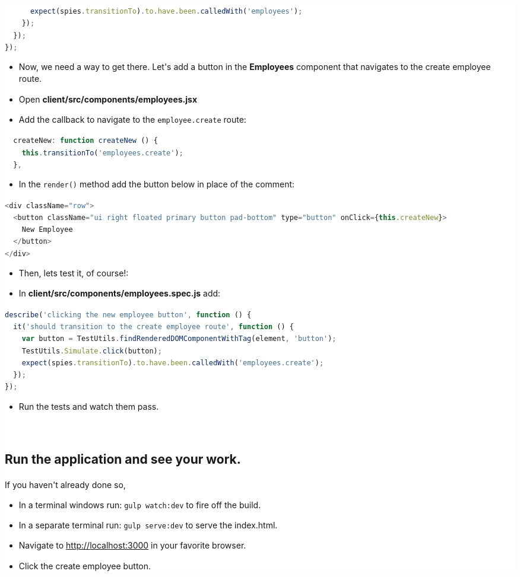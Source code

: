 ```javascript
      expect(spies.transitionTo).to.have.been.calledWith('employees');
    });
  });
});
```

- Now, we need a way to get there.  Let's add a button in the **Employees** component that navigates to the create employee route.

- Open **client/src/components/employees.jsx**

- Add the callback to navigate to the `employee.create` route:

```javascript
  createNew: function createNew () {
    this.transitionTo('employees.create');
  },
```


- In the `render()` method add the button below in place of the comment:

```javascript
<div className="row">
  <button className="ui right floated primary button pad-bottom" type="button" onClick={this.createNew}>
    New Employee
  </button>
</div>
```

- Then, lets test it, of course!:

- In **client/src/components/employees.spec.js** add:

```javascript
describe('clicking the new employee button', function () {
  it('should transition to the create employee route', function () {
    var button = TestUtils.findRenderedDOMComponentWithTag(element, 'button');
    TestUtils.Simulate.click(button);
    expect(spies.transitionTo).to.have.been.calledWith('employees.create');
  });
});
```

- Run the tests and watch them pass.

&nbsp;
## Run the application and see your work.

If you haven't already done so,
- In a terminal windows run: `gulp watch:dev` to fire off the build.
- In a separate terminal run: `gulp serve:dev` to serve the index.html.
- Navigate to [http://localhost:3000](http://localhost:3000) in your favorite browser.

- Click the create employee button.
